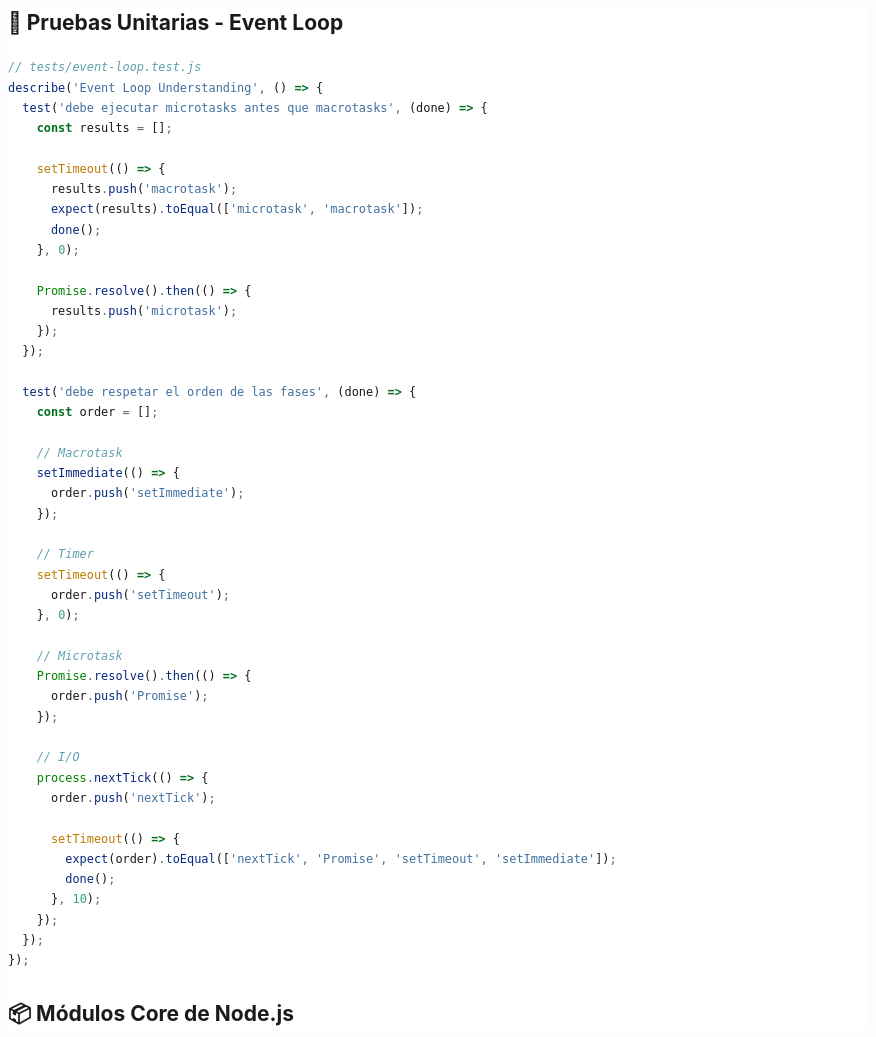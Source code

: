 ## 🧪 Pruebas Unitarias - Event Loop

```javascript
// tests/event-loop.test.js
describe('Event Loop Understanding', () => {
  test('debe ejecutar microtasks antes que macrotasks', (done) => {
    const results = [];
    
    setTimeout(() => {
      results.push('macrotask');
      expect(results).toEqual(['microtask', 'macrotask']);
      done();
    }, 0);
    
    Promise.resolve().then(() => {
      results.push('microtask');
    });
  });
  
  test('debe respetar el orden de las fases', (done) => {
    const order = [];
    
    // Macrotask
    setImmediate(() => {
      order.push('setImmediate');
    });
    
    // Timer
    setTimeout(() => {
      order.push('setTimeout');
    }, 0);
    
    // Microtask
    Promise.resolve().then(() => {
      order.push('Promise');
    });
    
    // I/O
    process.nextTick(() => {
      order.push('nextTick');
      
      setTimeout(() => {
        expect(order).toEqual(['nextTick', 'Promise', 'setTimeout', 'setImmediate']);
        done();
      }, 10);
    });
  });
});
```

## 📦 Módulos Core de Node.js

